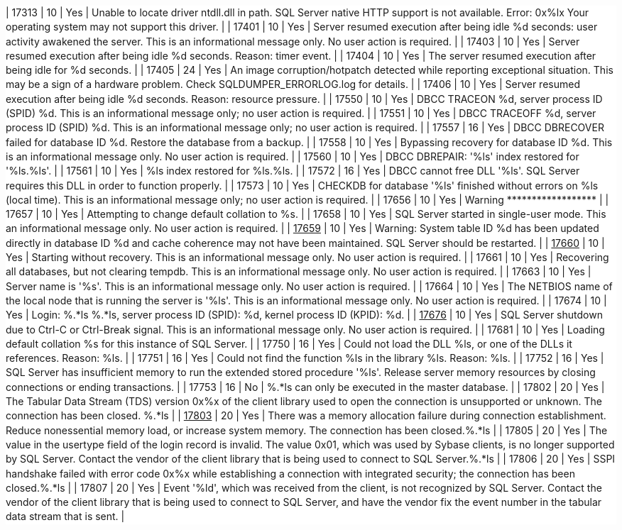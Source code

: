 |    17313    |    10    |    Yes    |    Unable to locate driver ntdll.dll in path. SQL Server native HTTP support is not available. Error: 0x%lx Your operating system may not support this driver.    |
|    17401    |    10    |    Yes    |    Server resumed execution after being idle %d seconds: user activity awakened the server. This is an informational message only. No user action is required.    |
|    17403    |    10    |    Yes    |    Server resumed execution after being idle %d seconds. Reason: timer event.    |
|    17404    |    10    |    Yes    |    The server resumed execution after being idle for %d seconds.    |
|    17405    |    24    |    Yes    |    An image corruption/hotpatch detected while reporting exceptional situation. This may be a sign of a hardware problem. Check SQLDUMPER_ERRORLOG.log for details.    |
|    17406    |    10    |    Yes    |    Server resumed execution after being idle %d seconds. Reason: resource pressure.    |
|    17550    |    10    |    Yes    |    DBCC TRACEON %d, server process ID (SPID) %d. This is an informational message only; no user action is required.    |
|    17551    |    10    |    Yes    |    DBCC TRACEOFF %d, server process ID (SPID) %d. This is an informational message only; no user action is required.    |
|    17557    |    16    |    Yes    |    DBCC DBRECOVER failed for database ID %d. Restore the database from a backup.    |
|    17558    |    10    |    Yes    |    Bypassing recovery for database ID %d. This is an informational message only. No user action is required.    |
|    17560    |    10    |    Yes    |    DBCC DBREPAIR: '%ls' index restored for '%ls.%ls'.    |
|    17561    |    10    |    Yes    |    %ls index restored for %ls.%ls.    |
|    17572    |    16    |    Yes    |    DBCC cannot free DLL '%ls'. SQL Server requires this DLL in order to function properly.    |
|    17573    |    10    |    Yes    |    CHECKDB for database '%ls' finished without errors on %ls (local time). This is an informational message only; no user action is required.    |
|    17656    |    10    |    Yes    |    Warning ******************    |
|    17657    |    10    |    Yes    |    Attempting to change default collation to %s.    |
|    17658    |    10    |    Yes    |    SQL Server started in single-user mode. This an informational message only. No user action is required.    |
|    [17659](../../relational-databases/errors-events/mssqlserver-17659-database-engine-error.md)    |    10    |    Yes    |    Warning: System table ID %d has been updated directly in database ID %d and cache coherence may not have been maintained. SQL Server should be restarted.    |
|    [17660](../../relational-databases/errors-events/mssqlserver-17660-database-engine-error.md)    |    10    |    Yes    |    Starting without recovery. This is an informational message only. No user action is required.    |
|    17661    |    10    |    Yes    |    Recovering all databases, but not clearing tempdb. This is an informational message only. No user action is required.    |
|    17663    |    10    |    Yes    |    Server name is '%s'. This is an informational message only. No user action is required.    |
|    17664    |    10    |    Yes    |    The NETBIOS name of the local node that is running the server is '%ls'. This is an informational message only. No user action is required.    |
|    17674    |    10    |    Yes    |    Login: %.*ls %.*ls, server process ID (SPID): %d, kernel process ID (KPID): %d.    |
|    [17676](../../relational-databases/errors-events/mssqlserver-17676-database-engine-error.md)    |    10    |    Yes    |    SQL Server shutdown due to Ctrl-C or Ctrl-Break signal. This is an informational message only. No user action is required.    |
|    17681    |    10    |    Yes    |    Loading default collation %s for this instance of SQL Server.    |
|    17750    |    16    |    Yes    |    Could not load the DLL %ls, or one of the DLLs it references. Reason: %ls.    |
|    17751    |    16    |    Yes    |    Could not find the function %ls in the library %ls. Reason: %ls.    |
|    17752    |    16    |    Yes    |    SQL Server has insufficient memory to run the extended stored procedure '%ls'. Release server memory resources by closing connections or ending transactions.    |
|    17753    |    16    |    No    |    %.*ls can only be executed in the master database.    |
|    17802    |    20    |    Yes    |    The Tabular Data Stream (TDS) version 0x%x of the client library used to open the connection is unsupported or unknown. The connection has been closed. %.*ls    |
|    [17803](../../relational-databases/errors-events/mssqlserver-17803-database-engine-error.md)    |    20    |    Yes    |    There was a memory allocation failure during connection establishment. Reduce nonessential memory load, or increase system memory. The connection has been closed.%.*ls    |
|    17805    |    20    |    Yes    |    The value in the usertype field of the login record is invalid. The value 0x01, which was used by Sybase clients, is no longer supported by SQL Server. Contact the vendor of the client library that is being used to connect to SQL Server.%.*ls    |
|    17806    |    20    |    Yes    |    SSPI handshake failed with error code 0x%x while establishing a connection with integrated security; the connection has been closed.%.*ls    |
|    17807    |    20    |    Yes    |    Event '%ld', which was received from the client, is not recognized by SQL Server. Contact the vendor of the client library that is being used to connect to SQL Server, and have the vendor fix the event number in the tabular data stream that is sent.    |